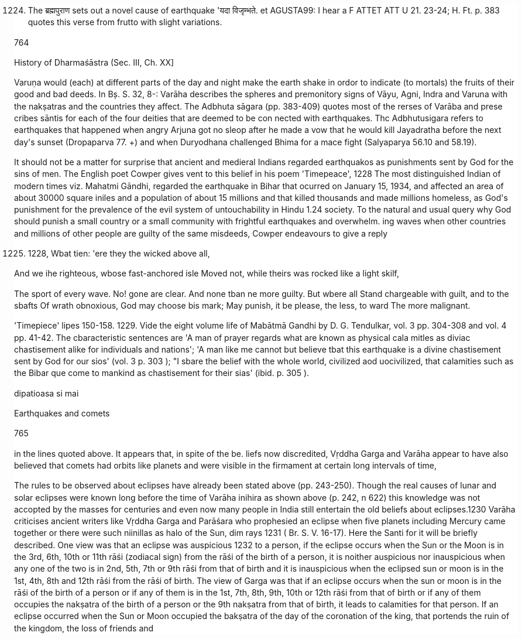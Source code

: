 1224. The ब्रह्मपुराण sets out a novel cause of earthquake 'यदा विजृम्भते. et AGUSTA99: I hear a F ATTET ATT U 21. 23-24; H. Ft. p. 383 quotes this verse from frutto with slight variations. 

764 

History of Dharmaśāstra (Sec. III, Ch. XX] 

Varuṇa would (each) at different parts of the day and night make the earth shake in ordor to indicate (to mortals) the fruits of their good and bad deeds. In Bș. S. 32, 8-: Varāha describes the spheres and premonitory signs of Vāyu, Agni, Indra and Varuna with the nakṣatras and the countries they affect. The Adbhuta sāgara (pp. 383-409) quotes most of the rerses of Varāba and prese cribes sāntis for each of the four deities that are deemed to be con nected with earthquakes. Thc Adbhutusigara refers to earthquakes that happened when angry Arjuna got no sleop after he made a vow that he would kill Jayadratha before the next day's sunset (Dropaparva 77. +) and when Duryodhana challenged Bhima for a mace fight (Salyaparya 56.10 and 58.19). 

It should not be a matter for surprise that ancient and medieral Indians regarded earthquakos as punishments sent by God for the sins of men. The English poet Cowper gives vent to this belief in his poem 'Timepeace', 1228 The most distinguished Indian of modern times viz. Mahatmi Gāndhi, regarded the earthquake in Bihar that ocurred on January 15, 1934, and affected an area of about 30000 square iniles and a population of about 15 millions and that killed thousands and made millions homeless, as God's punishment for the prevalence of the evil system of untouchability in Hindu 1.24 society. To the natural and usual query why God should punish a small country or a small community with frightful earthquakes and overwhelm. ing waves when other countries and millions of other people are guilty of the same misdeeds, Cowper endeavours to give a reply 



1225. 1228, Wbat tien: 'ere they the wicked above all, 

And we ihe righteous, wbose fast-anchored isle Moved not, while theirs was rocked like a light skilf, 

The sport of every wave. No! gone are clear. And none tban ne more guilty. But wbere all Stand chargeable with guilt, and to the sbafts Of wrath obnoxious, God may choose bis mark; May punish, it be please, the less, to ward The more malignant. 

'Timepiece' lipes 150-158. 1229. Vide the eight volume life of Mabātmā Gandhi by D. G. Tendulkar, vol. 3 pp. 304-308 and vol. 4 pp. 41-42. The cbaracteristic sentences are 'A man of prayer regards what are known as physical cala mitles as diviac chastisement alike for individuals and nations'; 'A man like me cannot but believe tbat this earthquake is a divine chastisement sent by God for our sios' (vol. 3 p. 303 ); "I sbare the belief with the whole world, civilized aod uocivilized, that calamities such as the Bibar que come to mankind as chastisement for their sias' (ibid. p. 305 ). 

dipatioasa si mai 

Earthquakes and comets 

765 

in the lines quoted above. It appears that, in spite of the be. liefs now discredited, Vṛddha Garga and Varāha appear to have also believed that comets had orbits like planets and were visible in the firmament at certain long intervals of time, 

The rules to be observed about eclipses have already been stated above (pp. 243-250). Though the real causes of lunar and solar eclipses were known long before the time of Varāha inihira as shown above (p. 242, n 622) this knowledge was not accopted by the masses for centuries and even now many people in India still entertain the old beliefs about eclipses.1230 Varāha criticises ancient writers like Vṛddha Garga and Parāśara who prophesied an eclipse when five planets including Mercury came together or there were such niinillas as halo of the Sun, dim rays 1231 ( Br. S. V. 16-17). Here the Santi for it will be briefly described. One view was that an eclipse was auspicious 1232 to a person, if the eclipse occurs when the Sun or the Moon is in the 3rd, 6th, 10th or 11th rāśi (zodiacal sign) from the rāśi of the birth of a person, it is noither auspicious nor inauspicious when any one of the two is in 2nd, 5th, 7th or 9th rāśi from that of birth and it is inauspicious when the eclipsed sun or moon is in the 1st, 4th, 8th and 12th rāśi from the rāśi of birth. The view of Garga was that if an eclipse occurs when the sun or moon is in the rāśi of the birth of a person or if any of them is in the 1st, 7th, 8th, 9th, 10th or 12th rāśi from that of birth or if any of them occupies the nakṣatra of the birth of a person or the 9th nakṣatra from that of birth, it leads to calamities for that person. If an eclipse occurred when the Sun or Moon occupied the bakṣatra of the day of the coronation of the king, that portends the ruin of the kingdom, the loss of friends and 
